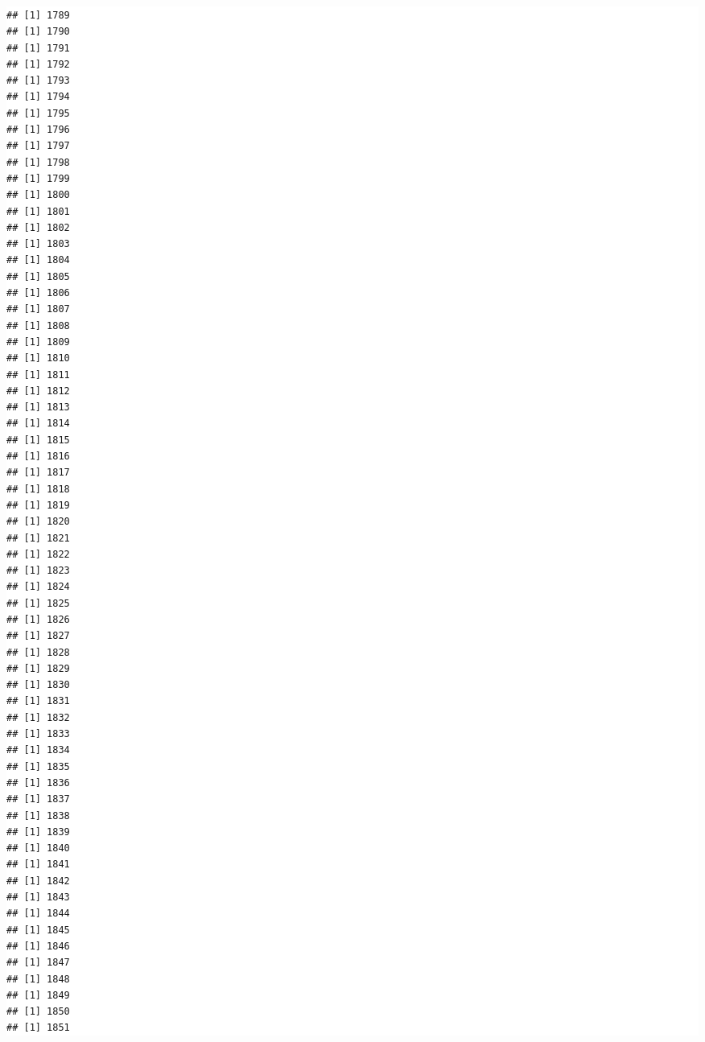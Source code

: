 ```
## [1] 1789
## [1] 1790
## [1] 1791
## [1] 1792
## [1] 1793
## [1] 1794
## [1] 1795
## [1] 1796
## [1] 1797
## [1] 1798
## [1] 1799
## [1] 1800
## [1] 1801
## [1] 1802
## [1] 1803
## [1] 1804
## [1] 1805
## [1] 1806
## [1] 1807
## [1] 1808
## [1] 1809
## [1] 1810
## [1] 1811
## [1] 1812
## [1] 1813
## [1] 1814
## [1] 1815
## [1] 1816
## [1] 1817
## [1] 1818
## [1] 1819
## [1] 1820
## [1] 1821
## [1] 1822
## [1] 1823
## [1] 1824
## [1] 1825
## [1] 1826
## [1] 1827
## [1] 1828
## [1] 1829
## [1] 1830
## [1] 1831
## [1] 1832
## [1] 1833
## [1] 1834
## [1] 1835
## [1] 1836
## [1] 1837
## [1] 1838
## [1] 1839
## [1] 1840
## [1] 1841
## [1] 1842
## [1] 1843
## [1] 1844
## [1] 1845
## [1] 1846
## [1] 1847
## [1] 1848
## [1] 1849
## [1] 1850
## [1] 1851
```